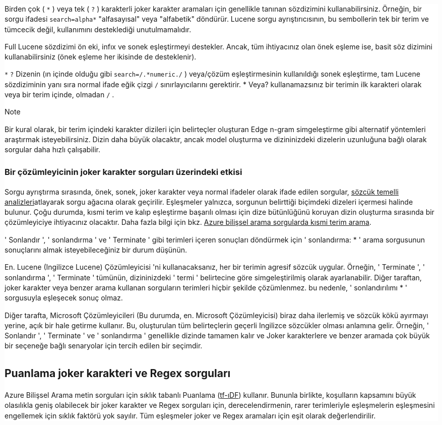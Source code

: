 Birden çok ( `*` ) veya tek ( `?` ) karakterli joker karakter aramaları için genellikle tanınan sözdizimini kullanabilirsiniz. Örneğin, bir sorgu ifadesi `search=alpha*` "alfasayısal" veya "alfabetik" döndürür. Lucene sorgu ayrıştırıcısının, bu sembollerin tek bir terim ve tümcecik değil, kullanımını desteklediği unutulmamalıdır.

Full Lucene sözdizimi ön eki, infıx ve sonek eşleştirmeyi destekler. Ancak, tüm ihtiyacınız olan önek eşleme ise, basit söz dizimini kullanabilirsiniz (önek eşleme her ikisinde de desteklenir).

`*` `?` Dizenin (ın içinde olduğu gibi `search=/.*numeric./` ) veya/çözüm eşleştirmesinin kullanıldığı sonek eşleştirme, tam Lucene sözdiziminin yanı sıra normal ifade eğik çizgi `/` sınırlayıcılarını gerektirir. * Veya? kullanamazsınız bir terimin ilk karakteri olarak veya bir terim içinde, olmadan `/` . 

> [!NOTE]  
> Bir kural olarak, bir terim içindeki karakter dizileri için belirteçler oluşturan Edge n-gram simgeleştirme gibi alternatif yöntemleri araştırmak isteyebilirsiniz. Dizin daha büyük olacaktır, ancak model oluşturma ve dizininizdeki dizelerin uzunluğuna bağlı olarak sorgular daha hızlı çalışabilir.
>

### <a name="impact-of-an-analyzer-on-wildcard-queries"></a>Bir çözümleyicinin joker karakter sorguları üzerindeki etkisi

Sorgu ayrıştırma sırasında, önek, sonek, joker karakter veya normal ifadeler olarak ifade edilen sorgular, [sözcük temelli analizleri](search-lucene-query-architecture.md#stage-2-lexical-analysis)atlayarak sorgu ağacına olarak geçirilir. Eşleşmeler yalnızca, sorgunun belirttiği biçimdeki dizeleri içermesi halinde bulunur. Çoğu durumda, kısmi terim ve kalıp eşleştirme başarılı olması için dize bütünlüğünü koruyan dizin oluşturma sırasında bir çözümleyiciye ihtiyacınız olacaktır. Daha fazla bilgi için bkz. [Azure bilişsel arama sorgularda kısmi terim arama](search-query-partial-matching.md).

' Sonlandır ', ' sonlandırma ' ve ' Terminate ' gibi terimleri içeren sonuçları döndürmek için ' sonlandırma: * ' arama sorgusunun sonuçlarını almak isteyebileceğiniz bir durum düşünün.

En. Lucene (Ingilizce Lucene) Çözümleyicisi 'ni kullanacaksanız, her bir terimin agresif sözcük uygular. Örneğin, ' Terminate ', ' sonlandırma ', ' Terminate ' tümünün, dizininizdeki ' termi ' belirtecine göre simgeleştirilmiş olarak ayarlanabilir. Diğer taraftan, joker karakter veya benzer arama kullanan sorguların terimleri hiçbir şekilde çözümlenmez. bu nedenle, ' sonlandırılımı * ' sorgusuyla eşleşecek sonuç olmaz.

Diğer tarafta, Microsoft Çözümleyicileri (Bu durumda, en. Microsoft Çözümleyicisi) biraz daha ilerlemiş ve sözcük kökü ayırmayı yerine, açık bir hale getirme kullanır. Bu, oluşturulan tüm belirteçlerin geçerli Ingilizce sözcükler olması anlamına gelir. Örneğin, ' Sonlandır ', ' Terminate ' ve ' sonlandırma ' genellikle dizinde tamamen kalır ve Joker karakterlere ve benzer aramada çok büyük bir seçeneğe bağlı senaryolar için tercih edilen bir seçimdir.

## <a name="scoring-wildcard-and-regex-queries"></a>Puanlama joker karakteri ve Regex sorguları

Azure Bilişsel Arama metin sorguları için sıklık tabanlı Puanlama ([tf-ıDF](https://en.wikipedia.org/wiki/Tf%E2%80%93idf)) kullanır. Bununla birlikte, koşulların kapsamını büyük olasılıkla geniş olabilecek bir joker karakter ve Regex sorguları için, derecelendirmenin, rarer terimleriyle eşleşmelerin eşleşmesini engellemek için sıklık faktörü yok sayılır. Tüm eşleşmeler joker ve Regex aramaları için eşit olarak değerlendirilir.
